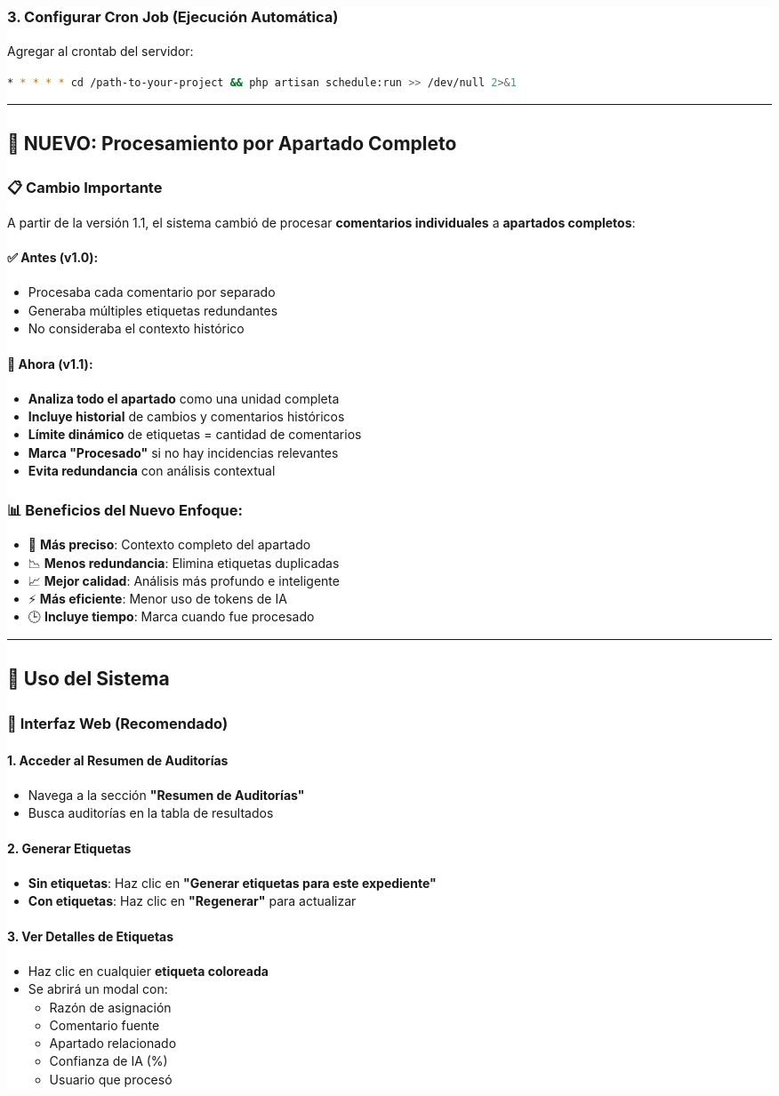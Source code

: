 ### 3. **Configurar Cron Job (Ejecución Automática)**
Agregar al crontab del servidor:
```bash
* * * * * cd /path-to-your-project && php artisan schedule:run >> /dev/null 2>&1
```

---

## 🔄 **NUEVO: Procesamiento por Apartado Completo**

### **📋 Cambio Importante**
A partir de la versión 1.1, el sistema cambió de procesar **comentarios individuales** a **apartados completos**:

#### **✅ Antes (v1.0):**
- Procesaba cada comentario por separado
- Generaba múltiples etiquetas redundantes
- No consideraba el contexto histórico

#### **🚀 Ahora (v1.1):**
- **Analiza todo el apartado** como una unidad completa
- **Incluye historial** de cambios y comentarios históricos
- **Límite dinámico** de etiquetas = cantidad de comentarios
- **Marca "Procesado"** si no hay incidencias relevantes
- **Evita redundancia** con análisis contextual

### **📊 Beneficios del Nuevo Enfoque:**
- 🎯 **Más preciso**: Contexto completo del apartado
- 📉 **Menos redundancia**: Elimina etiquetas duplicadas
- 📈 **Mejor calidad**: Análisis más profundo e inteligente
- ⚡ **Más eficiente**: Menor uso de tokens de IA
- 🕒 **Incluye tiempo**: Marca cuando fue procesado

---

## 🎯 Uso del Sistema

### 📱 **Interfaz Web (Recomendado)**

#### **1. Acceder al Resumen de Auditorías**
- Navega a la sección **"Resumen de Auditorías"**
- Busca auditorías en la tabla de resultados

#### **2. Generar Etiquetas**
- **Sin etiquetas**: Haz clic en **"Generar etiquetas para este expediente"**
- **Con etiquetas**: Haz clic en **"Regenerar"** para actualizar

#### **3. Ver Detalles de Etiquetas**
- Haz clic en cualquier **etiqueta coloreada**
- Se abrirá un modal con:
  - Razón de asignación
  - Comentario fuente
  - Apartado relacionado
  - Confianza de IA (%)
  - Usuario que procesó
